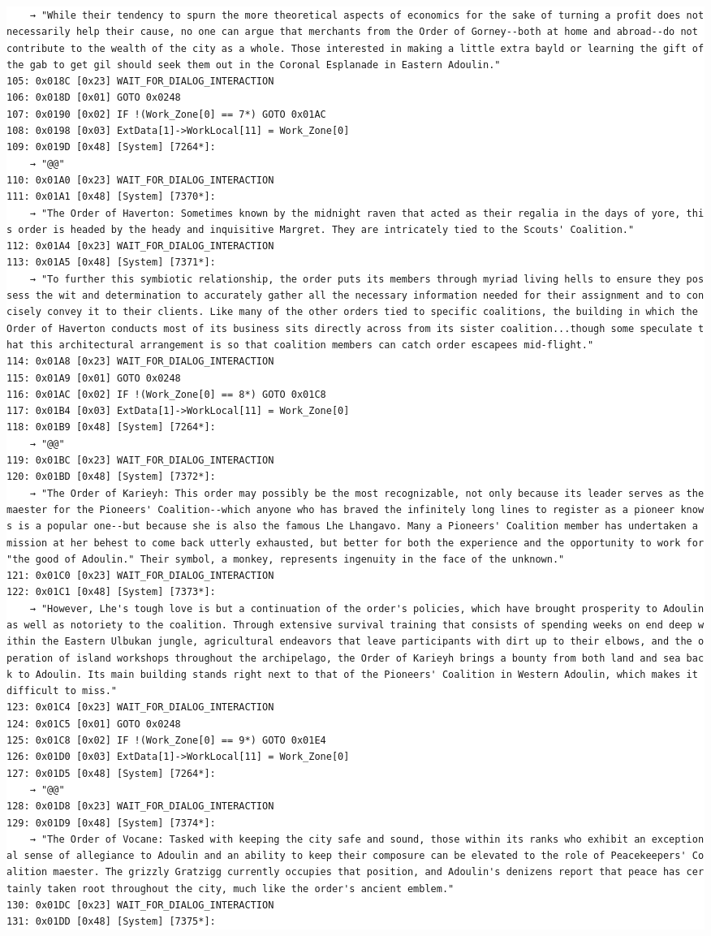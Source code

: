 ```
    → "While their tendency to spurn the more theoretical aspects of economics for the sake of turning a profit does not necessarily help their cause, no one can argue that merchants from the Order of Gorney--both at home and abroad--do not contribute to the wealth of the city as a whole. Those interested in making a little extra bayld or learning the gift of the gab to get gil should seek them out in the Coronal Esplanade in Eastern Adoulin."
105: 0x018C [0x23] WAIT_FOR_DIALOG_INTERACTION
106: 0x018D [0x01] GOTO 0x0248
107: 0x0190 [0x02] IF !(Work_Zone[0] == 7*) GOTO 0x01AC
108: 0x0198 [0x03] ExtData[1]->WorkLocal[11] = Work_Zone[0]
109: 0x019D [0x48] [System] [7264*]:
    → "@@"
110: 0x01A0 [0x23] WAIT_FOR_DIALOG_INTERACTION
111: 0x01A1 [0x48] [System] [7370*]:
    → "The Order of Haverton: Sometimes known by the midnight raven that acted as their regalia in the days of yore, this order is headed by the heady and inquisitive Margret. They are intricately tied to the Scouts' Coalition."
112: 0x01A4 [0x23] WAIT_FOR_DIALOG_INTERACTION
113: 0x01A5 [0x48] [System] [7371*]:
    → "To further this symbiotic relationship, the order puts its members through myriad living hells to ensure they possess the wit and determination to accurately gather all the necessary information needed for their assignment and to concisely convey it to their clients. Like many of the other orders tied to specific coalitions, the building in which the Order of Haverton conducts most of its business sits directly across from its sister coalition...though some speculate that this architectural arrangement is so that coalition members can catch order escapees mid-flight."
114: 0x01A8 [0x23] WAIT_FOR_DIALOG_INTERACTION
115: 0x01A9 [0x01] GOTO 0x0248
116: 0x01AC [0x02] IF !(Work_Zone[0] == 8*) GOTO 0x01C8
117: 0x01B4 [0x03] ExtData[1]->WorkLocal[11] = Work_Zone[0]
118: 0x01B9 [0x48] [System] [7264*]:
    → "@@"
119: 0x01BC [0x23] WAIT_FOR_DIALOG_INTERACTION
120: 0x01BD [0x48] [System] [7372*]:
    → "The Order of Karieyh: This order may possibly be the most recognizable, not only because its leader serves as the maester for the Pioneers' Coalition--which anyone who has braved the infinitely long lines to register as a pioneer knows is a popular one--but because she is also the famous Lhe Lhangavo. Many a Pioneers' Coalition member has undertaken a mission at her behest to come back utterly exhausted, but better for both the experience and the opportunity to work for "the good of Adoulin." Their symbol, a monkey, represents ingenuity in the face of the unknown."
121: 0x01C0 [0x23] WAIT_FOR_DIALOG_INTERACTION
122: 0x01C1 [0x48] [System] [7373*]:
    → "However, Lhe's tough love is but a continuation of the order's policies, which have brought prosperity to Adoulin as well as notoriety to the coalition. Through extensive survival training that consists of spending weeks on end deep within the Eastern Ulbukan jungle, agricultural endeavors that leave participants with dirt up to their elbows, and the operation of island workshops throughout the archipelago, the Order of Karieyh brings a bounty from both land and sea back to Adoulin. Its main building stands right next to that of the Pioneers' Coalition in Western Adoulin, which makes it difficult to miss."
123: 0x01C4 [0x23] WAIT_FOR_DIALOG_INTERACTION
124: 0x01C5 [0x01] GOTO 0x0248
125: 0x01C8 [0x02] IF !(Work_Zone[0] == 9*) GOTO 0x01E4
126: 0x01D0 [0x03] ExtData[1]->WorkLocal[11] = Work_Zone[0]
127: 0x01D5 [0x48] [System] [7264*]:
    → "@@"
128: 0x01D8 [0x23] WAIT_FOR_DIALOG_INTERACTION
129: 0x01D9 [0x48] [System] [7374*]:
    → "The Order of Vocane: Tasked with keeping the city safe and sound, those within its ranks who exhibit an exceptional sense of allegiance to Adoulin and an ability to keep their composure can be elevated to the role of Peacekeepers' Coalition maester. The grizzly Gratzigg currently occupies that position, and Adoulin's denizens report that peace has certainly taken root throughout the city, much like the order's ancient emblem."
130: 0x01DC [0x23] WAIT_FOR_DIALOG_INTERACTION
131: 0x01DD [0x48] [System] [7375*]:
```